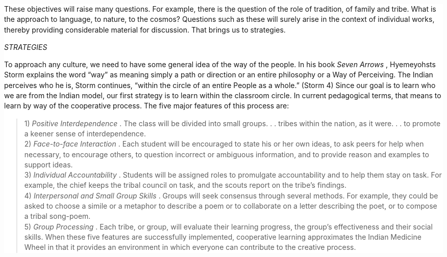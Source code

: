  These objectives will raise many questions. For example, there is the question of the role of tradition, of family and tribe. What is the approach to language, to nature, to the cosmos? Questions such as these will surely arise in the context of individual works, thereby providing considerable material for discussion. That brings us to strategies.
<p>
  <i>
   STRATEGIES
  </i>
 </p>
 <p>
  To approach any culture, we need to have some general idea of the way of the people. In his book
  <i>
   Seven Arrows
  </i>
  , Hyemeyohsts Storm explains the word “way” as meaning simply a path or direction or an entire philosophy or a Way of Perceiving. The Indian perceives who he is, Storm continues, “within the circle of an entire People as a whole.” (Storm 4) Since our goal is to learn who we are from the Indian model, our first strategy is to learn within the classroom circle. In current pedagogical terms, that means to learn by way of the cooperative process. The five major features of this process are:
 </p>
<blockquote>
  <dl>
   <dt>
    1)
    <i>
     Positive Interdependence
    </i>
    . The class will be divided into small groups. . . tribes within the nation, as it were. . . to promote a keener sense of interdependence.
    <dt>
     2)
     <i>
      Face-to-face Interaction
     </i>
     . Each student will be encouraged to state his or her own ideas, to ask peers for help when necessary, to encourage others, to question incorrect or ambiguous information, and to provide reason and examples to support ideas.
     <dt>
      3)
      <i>
       Individual Accountability
      </i>
      . Students will be assigned roles to promulgate accountability and to help them stay on task. For example, the chief keeps the tribal council on task, and the scouts report on the tribe’s findings.
      <dt>
       4)
       <i>
        Interpersonal and Small Group Skills
       </i>
       . Groups will seek consensus through several methods. For example, they could be asked to choose a simile or a metaphor to describe a poem or to collaborate on a letter describing the poet, or to compose a tribal song-poem.
       <dt>
        5)
        <i>
         Group Processing
        </i>
        . Each tribe, or group, will evaluate their learning progress, the group’s effectiveness and their social skills. When these five features are successfully implemented, cooperative learning approximates the Indian Medicine Wheel in that it provides an environment in which everyone can contribute to the creative process.
       </dt>
      </dt>
     </dt>
